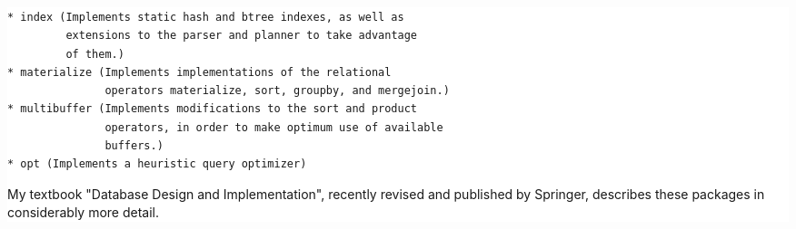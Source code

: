     * index (Implements static hash and btree indexes, as well as 
             extensions to the parser and planner to take advantage
             of them.)
    * materialize (Implements implementations of the relational 
                   operators materialize, sort, groupby, and mergejoin.)
    * multibuffer (Implements modifications to the sort and product 
                   operators, in order to make optimum use of available
                   buffers.)
    * opt (Implements a heuristic query optimizer)

  My textbook "Database Design and Implementation", recently revised
  and published by Springer, describes these packages in considerably
  more detail.
